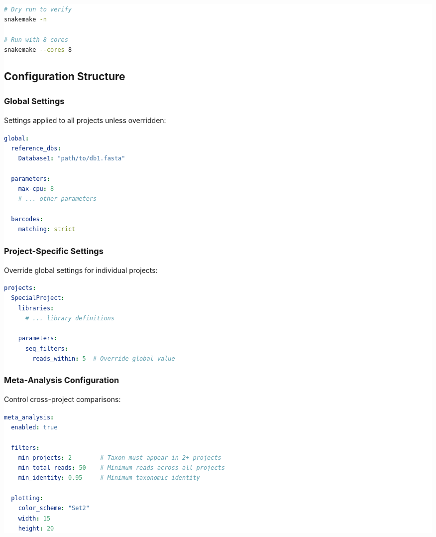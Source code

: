 ```bash
# Dry run to verify
snakemake -n

# Run with 8 cores
snakemake --cores 8
```

## Configuration Structure

### Global Settings

Settings applied to all projects unless overridden:

```yaml
global:
  reference_dbs:
    Database1: "path/to/db1.fasta"
  
  parameters:
    max-cpu: 8
    # ... other parameters
  
  barcodes:
    matching: strict
```

### Project-Specific Settings

Override global settings for individual projects:

```yaml
projects:
  SpecialProject:
    libraries:
      # ... library definitions
    
    parameters:
      seq_filters:
        reads_within: 5  # Override global value
```

### Meta-Analysis Configuration

Control cross-project comparisons:

```yaml
meta_analysis:
  enabled: true
  
  filters:
    min_projects: 2        # Taxon must appear in 2+ projects
    min_total_reads: 50    # Minimum reads across all projects
    min_identity: 0.95     # Minimum taxonomic identity
  
  plotting:
    color_scheme: "Set2"
    width: 15
    height: 20
```
